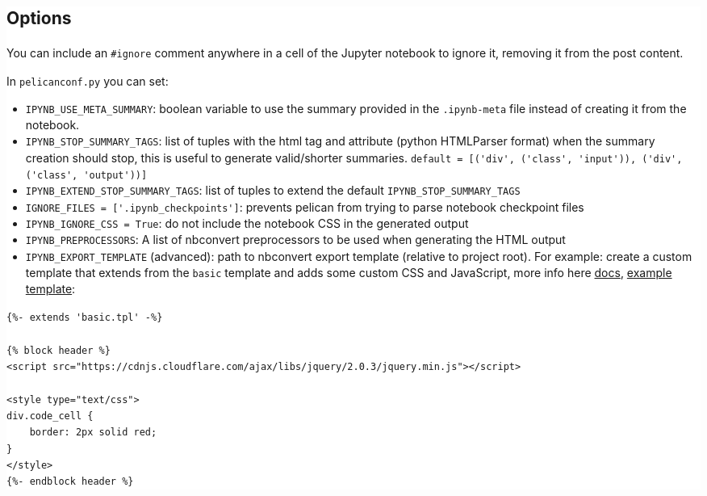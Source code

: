 ## Options

You can include an `#ignore` comment anywhere in a cell of the Jupyter notebook
to ignore it, removing it from the post content.

In `pelicanconf.py` you can set:

- `IPYNB_USE_META_SUMMARY`: boolean variable to use the summary provided in the `.ipynb-meta` file instead of creating it from the notebook.
- `IPYNB_STOP_SUMMARY_TAGS`: list of tuples with the html tag and attribute (python HTMLParser format)
when the summary creation should stop, this is useful to generate valid/shorter summaries.
`default = [('div', ('class', 'input')), ('div', ('class', 'output'))]`
- `IPYNB_EXTEND_STOP_SUMMARY_TAGS`: list of tuples to extend the default `IPYNB_STOP_SUMMARY_TAGS`
- `IGNORE_FILES = ['.ipynb_checkpoints']`: prevents pelican from trying to parse notebook checkpoint files
- `IPYNB_IGNORE_CSS = True`: do not include the notebook CSS in the generated output
- `IPYNB_PREPROCESSORS`: A list of nbconvert preprocessors to be used when generating the HTML output
- `IPYNB_EXPORT_TEMPLATE` (advanced): path to nbconvert export template (relative to project root).
  For example: create a custom template that extends from the `basic` template and adds some custom
  CSS and JavaScript,
  more info here [docs](http://nbconvert.readthedocs.io/en/latest/customizing.html), [example template](https://github.com/jupyter/nbconvert/blob/master/nbconvert/templates/html/basic.tpl):
```
{%- extends 'basic.tpl' -%}

{% block header %}
<script src="https://cdnjs.cloudflare.com/ajax/libs/jquery/2.0.3/jquery.min.js"></script>

<style type="text/css">
div.code_cell {
    border: 2px solid red;
}
</style>
{%- endblock header %}
```
